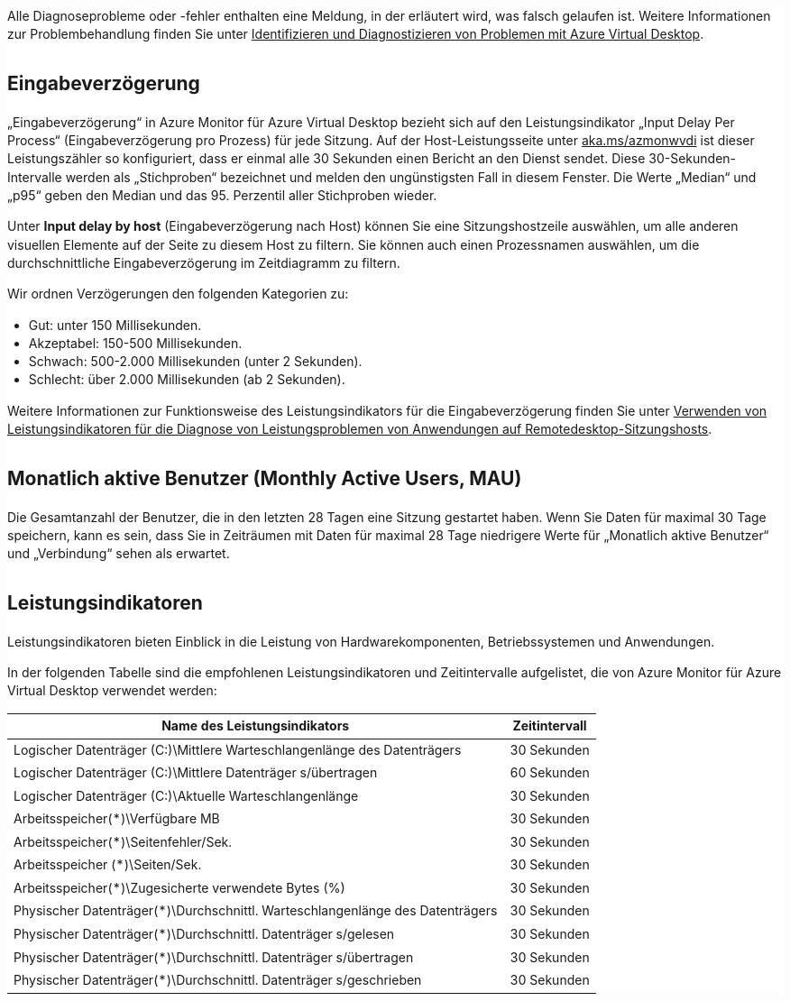 Alle Diagnoseprobleme oder -fehler enthalten eine Meldung, in der erläutert wird, was falsch gelaufen ist. Weitere Informationen zur Problembehandlung finden Sie unter [Identifizieren und Diagnostizieren von Problemen mit Azure Virtual Desktop](diagnostics-role-service.md).

## <a name="input-delay"></a>Eingabeverzögerung

„Eingabeverzögerung“ in Azure Monitor für Azure Virtual Desktop bezieht sich auf den Leistungsindikator „Input Delay Per Process“ (Eingabeverzögerung pro Prozess) für jede Sitzung. Auf der Host-Leistungsseite unter [aka.ms/azmonwvdi](https://portal.azure.com/#blade/Microsoft_Azure_WVD/WvdManagerMenuBlade/workbooks) ist dieser Leistungszähler so konfiguriert, dass er einmal alle 30 Sekunden einen Bericht an den Dienst sendet. Diese 30-Sekunden-Intervalle werden als „Stichproben“ bezeichnet und melden den ungünstigsten Fall in diesem Fenster. Die Werte „Median“ und „p95“ geben den Median und das 95. Perzentil aller Stichproben wieder.

Unter **Input delay by host** (Eingabeverzögerung nach Host) können Sie eine Sitzungshostzeile auswählen, um alle anderen visuellen Elemente auf der Seite zu diesem Host zu filtern. Sie können auch einen Prozessnamen auswählen, um die durchschnittliche Eingabeverzögerung im Zeitdiagramm zu filtern.

Wir ordnen Verzögerungen den folgenden Kategorien zu:

- Gut: unter 150 Millisekunden.
- Akzeptabel: 150-500 Millisekunden.
- Schwach: 500-2.000 Millisekunden (unter 2 Sekunden).
- Schlecht: über 2.000 Millisekunden (ab 2 Sekunden).

Weitere Informationen zur Funktionsweise des Leistungsindikators für die Eingabeverzögerung finden Sie unter [Verwenden von Leistungsindikatoren für die Diagnose von Leistungsproblemen von Anwendungen auf Remotedesktop-Sitzungshosts](/windows-server/remote/remote-desktop-services/rds-rdsh-performance-counters/).

##  <a name="monthly-active-users-mau"></a>Monatlich aktive Benutzer (Monthly Active Users, MAU)

Die Gesamtanzahl der Benutzer, die in den letzten 28 Tagen eine Sitzung gestartet haben. Wenn Sie Daten für maximal 30 Tage speichern, kann es sein, dass Sie in Zeiträumen mit Daten für maximal 28 Tage niedrigere Werte für „Monatlich aktive Benutzer“ und „Verbindung“ sehen als erwartet.

## <a name="performance-counters"></a>Leistungsindikatoren

Leistungsindikatoren bieten Einblick in die Leistung von Hardwarekomponenten, Betriebssystemen und Anwendungen.

In der folgenden Tabelle sind die empfohlenen Leistungsindikatoren und Zeitintervalle aufgelistet, die von Azure Monitor für Azure Virtual Desktop verwendet werden:

|Name des Leistungsindikators|Zeitintervall|
|---|---|
|Logischer Datenträger (C:)\\Mittlere Warteschlangenlänge des Datenträgers|30 Sekunden|
|Logischer Datenträger (C:)\\Mittlere Datenträger s/übertragen|60 Sekunden|
|Logischer Datenträger (C:)\\Aktuelle Warteschlangenlänge|30 Sekunden|
|Arbeitsspeicher(\*)\\Verfügbare MB|30 Sekunden|
|Arbeitsspeicher(\*)\\Seitenfehler/Sek.|30 Sekunden|
|Arbeitsspeicher (\*)\\Seiten/Sek.|30 Sekunden|
|Arbeitsspeicher(\*)\\Zugesicherte verwendete Bytes (%)|30 Sekunden|
|Physischer Datenträger(\*)\\Durchschnittl. Warteschlangenlänge des Datenträgers|30 Sekunden|
|Physischer Datenträger(\*)\\Durchschnittl. Datenträger s/gelesen|30 Sekunden|
|Physischer Datenträger(\*)\\Durchschnittl. Datenträger s/übertragen|30 Sekunden|
|Physischer Datenträger(\*)\\Durchschnittl. Datenträger s/geschrieben|30 Sekunden|